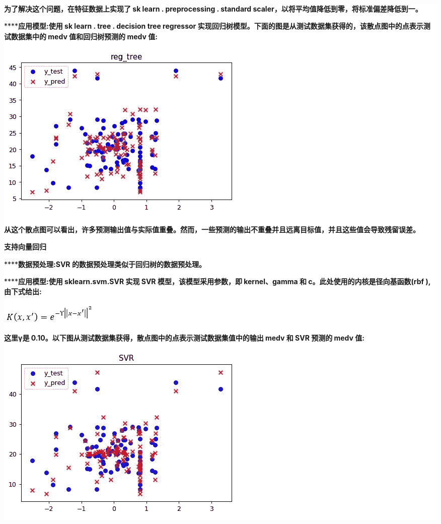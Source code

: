 ****为了解决这个问题，在特征数据上实现了 sk learn . preprocessing . standard scaler，以将平均值降低到零，将标准偏差降低到一。****

******应用模型:**使用 sk learn . tree . decision tree regressor 实现回归树模型。下面的图是从测试数据集获得的，该散点图中的点表示测试数据集中的 medv 值和回归树预测的 medv 值:****

****![](img/3b544c1b870b31760c21e1aa8e9515d5.png)****

****从这个散点图可以看出，许多预测输出值与实际值重叠。然而，一些预测的输出不重叠并且远离目标值，并且这些值会导致残留误差。****

******支持向量回归******

******数据预处理:**SVR 的数据预处理类似于回归树的数据预处理。****

******应用模型:**使用 sklearn.svm.SVR 实现 SVR 模型，该模型采用参数，即 kernel、gamma 和 c。此处使用的内核是径向基函数(rbf ),由下式给出:****

****![](img/f5b99733973db60d2e2b9c6a7be6b06e.png)****

****这里γ是 0.10。以下图从测试数据集获得，散点图中的点表示测试数据集值中的输出 medv 和 SVR 预测的 medv 值:****

****![](img/8d770092e15cd0642edd5d18d9b12ffb.png)****
